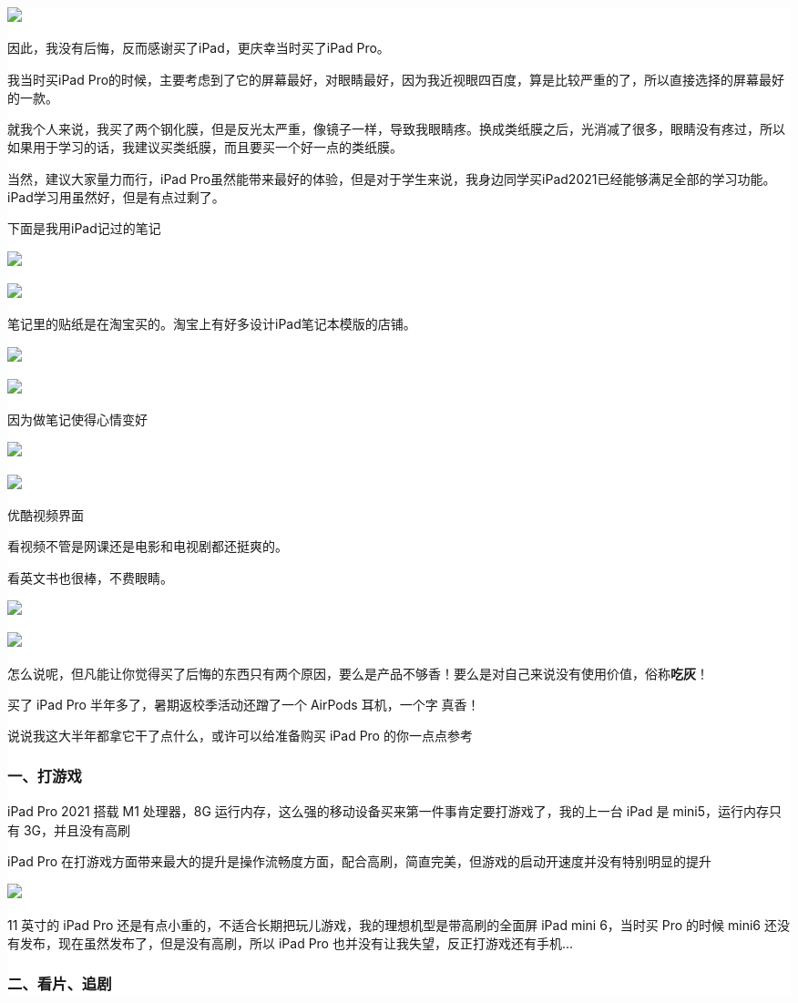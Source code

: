 ![](https://proxy-prod.omnivore-image-cache.app/2388x0,s_ynmSopneDrdPDrf37MdrsfrzkxRX1Ci0yvwNev9BEA/https://pic1.zhimg.com/50/v2-5582e93a30b0fd8035369610c880ae93_720w.jpg?source=1940ef5c)

因此，我没有后悔，反而感谢买了iPad，更庆幸当时买了iPad Pro。

我当时买iPad Pro的时候，主要考虑到了它的屏幕最好，对眼睛最好，因为我近视眼四百度，算是比较严重的了，所以直接选择的屏幕最好的一款。

就我个人来说，我买了两个钢化膜，但是反光太严重，像镜子一样，导致我眼睛疼。换成类纸膜之后，光消减了很多，眼睛没有疼过，所以如果用于学习的话，我建议买类纸膜，而且要买一个好一点的类纸膜。

当然，建议大家量力而行，iPad Pro虽然能带来最好的体验，但是对于学生来说，我身边同学买iPad2021已经能够满足全部的学习功能。iPad学习用虽然好，但是有点过剩了。

下面是我用iPad记过的笔记

![](https://proxy-prod.omnivore-image-cache.app/1814x0,sI43As2a5yLc_obPmi_1x1Y-DAR3WDGkTW6ccRr76btk/https://pic1.zhimg.com/50/v2-aeb31b4b888936d55f4f2df4179390d8_720w.jpg?source=1940ef5c)

![](https://proxy-prod.omnivore-image-cache.app/1668x0,s6Cioy_y0wLfiT2OKbaC4uikB6UHgT4n2CIW9px0LyFA/https://pica.zhimg.com/50/v2-4dcb48190941d6f24755c898e751a5a2_720w.jpg?source=1940ef5c)

笔记里的贴纸是在淘宝买的。淘宝上有好多设计iPad笔记本模版的店铺。

![](https://proxy-prod.omnivore-image-cache.app/2012x0,sKSjYzKTmdQ0i82nlOHdio4s4YZW7uYqJy5ROAssEU14/https://pica.zhimg.com/50/v2-3e0f3c540f1559131a39f7658342c734_720w.jpg?source=1940ef5c)

![](https://proxy-prod.omnivore-image-cache.app/2882x0,ss6yjKbxtUQy82Xu5aX9MYK_oqjzrVkEVdH78esA4wOE/https://picx.zhimg.com/50/v2-a7764c0b427cab8397d2ca789075a5ab_720w.jpg?source=1940ef5c)

因为做笔记使得心情变好

![](https://proxy-prod.omnivore-image-cache.app/1719x0,shQlO4Nbegw2q6FQDn-oRXMuu9J1vMYhc5w1cZ3x9Yp0/https://pic1.zhimg.com/50/v2-37ad37a3269a5e22b150a933b362625d_720w.jpg?source=1940ef5c)

![](https://proxy-prod.omnivore-image-cache.app/3024x0,sO3_9CCbkvc-Us7KTQyMZraSKUCEO0f3bnJ4nrmlE2gg/https://pic1.zhimg.com/50/v2-d7a6e94f4ecb871584dc430253a3e590_720w.jpg?source=1940ef5c)

优酷视频界面

看视频不管是网课还是电影和电视剧都还挺爽的。

看英文书也很棒，不费眼睛。

![](https://proxy-prod.omnivore-image-cache.app/3024x0,su4H9GVaFf2K_dUqMSdkG7lJ4-rSeWOuvLNSHi3lWZSU/https://pic1.zhimg.com/50/v2-96a342e62d51b167fe898727136edd1f_720w.jpg?source=1940ef5c)

![](https://proxy-prod.omnivore-image-cache.app/3024x0,sRt3hDWKxFL9wYkA4l0VWpyYhwsS_07sKru5mzLKBIb8/https://picx.zhimg.com/50/v2-31383dd8406f96f6246cb250a247956f_720w.jpg?source=1940ef5c)

怎么说呢，但凡能让你觉得买了后悔的东西只有两个原因，要么是产品不够香！要么是对自己来说没有使用价值，俗称**吃灰**！

买了 iPad Pro 半年多了，暑期返校季活动还蹭了一个 AirPods 耳机，一个字 真香！

说说我这大半年都拿它干了点什么，或许可以给准备购买 iPad Pro 的你一点点参考

### 一、打游戏

iPad Pro 2021 搭载 M1 处理器，8G 运行内存，这么强的移动设备买来第一件事肯定要打游戏了，我的上一台 iPad 是 mini5，运行内存只有 3G，并且没有高刷

iPad Pro 在打游戏方面带来最大的提升是操作流畅度方面，配合高刷，简直完美，但游戏的启动开速度并没有特别明显的提升

![](https://proxy-prod.omnivore-image-cache.app/2173x1222,sWZibzWUv6Zlo5jBFPnaj9kEsJGxejohQTk04wP2lKDg/https://pic1.zhimg.com/50/v2-7c4881541bbd04116f579c946f5aa23b_720w.jpg?source=1940ef5c)

11 英寸的 iPad Pro 还是有点小重的，不适合长期把玩儿游戏，我的理想机型是带高刷的全面屏 iPad mini 6，当时买 Pro 的时候 mini6 还没有发布，现在虽然发布了，但是没有高刷，所以 iPad Pro 也并没有让我失望，反正打游戏还有手机...

### 二、看片、追剧
